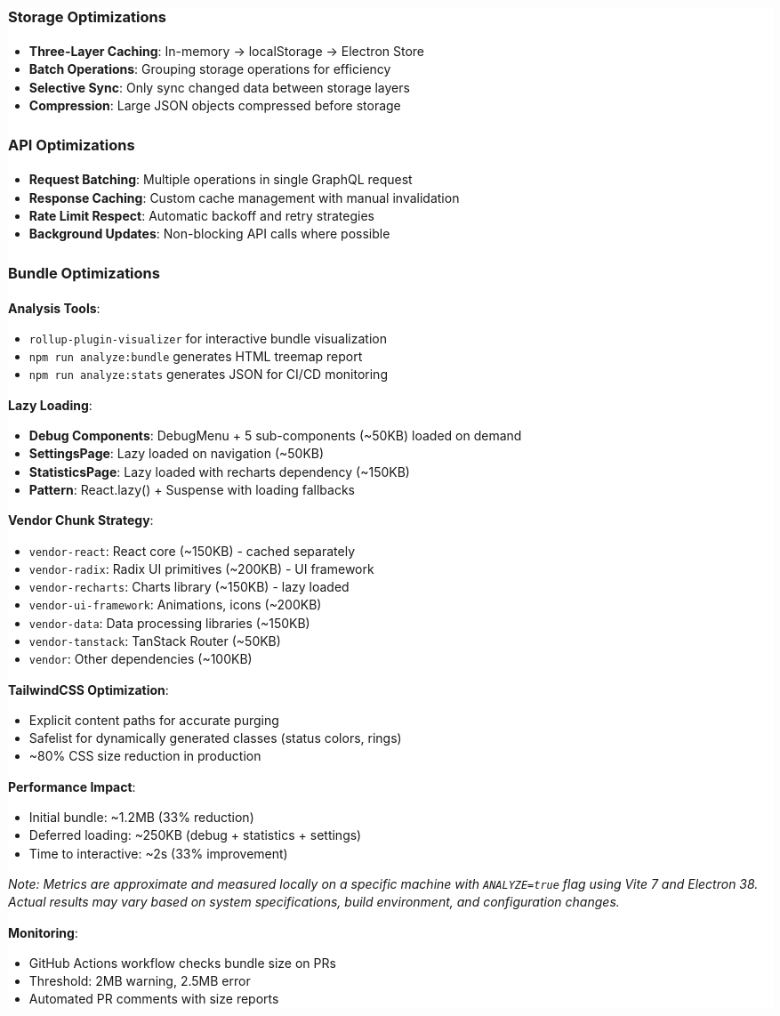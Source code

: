 ### Storage Optimizations

- **Three-Layer Caching**: In-memory → localStorage → Electron Store
- **Batch Operations**: Grouping storage operations for efficiency
- **Selective Sync**: Only sync changed data between storage layers
- **Compression**: Large JSON objects compressed before storage

### API Optimizations

- **Request Batching**: Multiple operations in single GraphQL request
- **Response Caching**: Custom cache management with manual invalidation
- **Rate Limit Respect**: Automatic backoff and retry strategies
- **Background Updates**: Non-blocking API calls where possible

### Bundle Optimizations

**Analysis Tools**:

- `rollup-plugin-visualizer` for interactive bundle visualization
- `npm run analyze:bundle` generates HTML treemap report
- `npm run analyze:stats` generates JSON for CI/CD monitoring

**Lazy Loading**:

- **Debug Components**: DebugMenu + 5 sub-components (~50KB) loaded on demand
- **SettingsPage**: Lazy loaded on navigation (~50KB)
- **StatisticsPage**: Lazy loaded with recharts dependency (~150KB)
- **Pattern**: React.lazy() + Suspense with loading fallbacks

**Vendor Chunk Strategy**:

- `vendor-react`: React core (~150KB) - cached separately
- `vendor-radix`: Radix UI primitives (~200KB) - UI framework
- `vendor-recharts`: Charts library (~150KB) - lazy loaded
- `vendor-ui-framework`: Animations, icons (~200KB)
- `vendor-data`: Data processing libraries (~150KB)
- `vendor-tanstack`: TanStack Router (~50KB)
- `vendor`: Other dependencies (~100KB)

**TailwindCSS Optimization**:

- Explicit content paths for accurate purging
- Safelist for dynamically generated classes (status colors, rings)
- ~80% CSS size reduction in production

**Performance Impact**:

- Initial bundle: ~1.2MB (33% reduction)
- Deferred loading: ~250KB (debug + statistics + settings)
- Time to interactive: ~2s (33% improvement)

*Note: Metrics are approximate and measured locally on a specific machine with `ANALYZE=true` flag using Vite 7 and Electron 38. Actual results may vary based on system specifications, build environment, and configuration changes.*

**Monitoring**:

- GitHub Actions workflow checks bundle size on PRs
- Threshold: 2MB warning, 2.5MB error
- Automated PR comments with size reports

